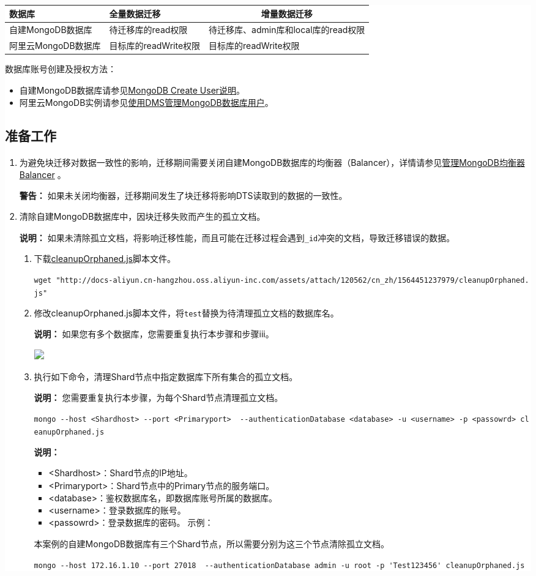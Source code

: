 |数据库|全量数据迁移|增量数据迁移|
|:--|:-----|------|
|自建MongoDB数据库|待迁移库的read权限|待迁移库、admin库和local库的read权限|
|阿里云MongoDB数据库|目标库的readWrite权限|目标库的readWrite权限|

数据库账号创建及授权方法：

-   自建MongoDB数据库请参见[MongoDB Create User说明](https://docs.mongodb.com/manual/reference/method/db.createUser/)。
-   阿里云MongoDB实例请参见[使用DMS管理MongoDB数据库用户]()。

## 准备工作

1.  为避免块迁移对数据一致性的影响，迁移期间需要关闭自建MongoDB数据库的均衡器（Balancer），详情请参见[管理MongoDB均衡器Balancer](/cn.zh-CN/最佳实践/管理MongoDB均衡器Balancer.md) 。

    **警告：** 如果未关闭均衡器，迁移期间发生了块迁移将影响DTS读取到的数据的一致性。

2.  清除自建MongoDB数据库中，因块迁移失败而产生的孤立文档。

    **说明：** 如果未清除孤立文档，将影响迁移性能，而且可能在迁移过程会遇到`_id`冲突的文档，导致迁移错误的数据。

    1.  下载[cleanupOrphaned.js](http://docs-aliyun.cn-hangzhou.oss.aliyun-inc.com/assets/attach/120562/cn_zh/1564451237979/cleanupOrphaned.js)脚本文件。

        ```
        wget "http://docs-aliyun.cn-hangzhou.oss.aliyun-inc.com/assets/attach/120562/cn_zh/1564451237979/cleanupOrphaned.js"
        ```

    2.  修改cleanupOrphaned.js脚本文件，将`test`替换为待清理孤立文档的数据库名。

        **说明：** 如果您有多个数据库，您需要重复执行本步骤和步骤iii。

        ![](https://static-aliyun-doc.oss-accelerate.aliyuncs.com/assets/img/zh-CN/5197549951/p53814.png)

    3.  执行如下命令，清理Shard节点中指定数据库下所有集合的孤立文档。

        **说明：** 您需要重复执行本步骤，为每个Shard节点清理孤立文档。

        ```
        mongo --host <Shardhost> --port <Primaryport>  --authenticationDatabase <database> -u <username> -p <passowrd> cleanupOrphaned.js
        ```

        **说明：**

        -   <Shardhost\>：Shard节点的IP地址。
        -   <Primaryport\>：Shard节点中的Primary节点的服务端口。
        -   <database\>：鉴权数据库名，即数据库账号所属的数据库。
        -   <username\>：登录数据库的账号。
        -   <passowrd\>：登录数据库的密码。
        示例：

        本案例的自建MongoDB数据库有三个Shard节点，所以需要分别为这三个节点清除孤立文档。

        ```
        mongo --host 172.16.1.10 --port 27018  --authenticationDatabase admin -u root -p 'Test123456' cleanupOrphaned.js
        ```
